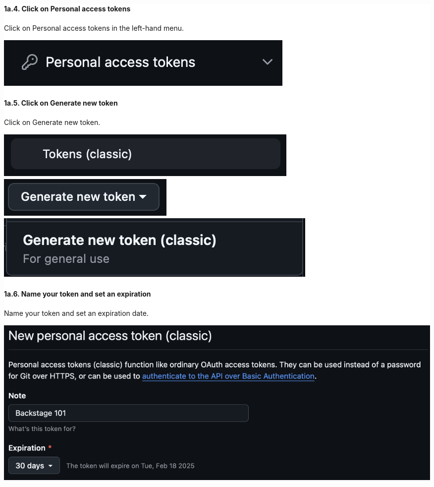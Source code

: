 #### 1a.4. Click on Personal access tokens

Click on Personal access tokens in the left-hand menu.

<img src="/assets/03-github/04-pat.png" height=25%>

#### 1a.5. Click on Generate new token

Click on Generate new token.

<img src="/assets/03-github/05-tokens.png" height=25%>

<img src="/assets/03-github/06-generate.png" height=25%>

<img src="/assets/03-github/07-generate.png" height=25%>

#### 1a.6. Name your token and set an expiration

Name your token and set an expiration date.

<img src="/assets/03-github/08-name.png" height=25%>
